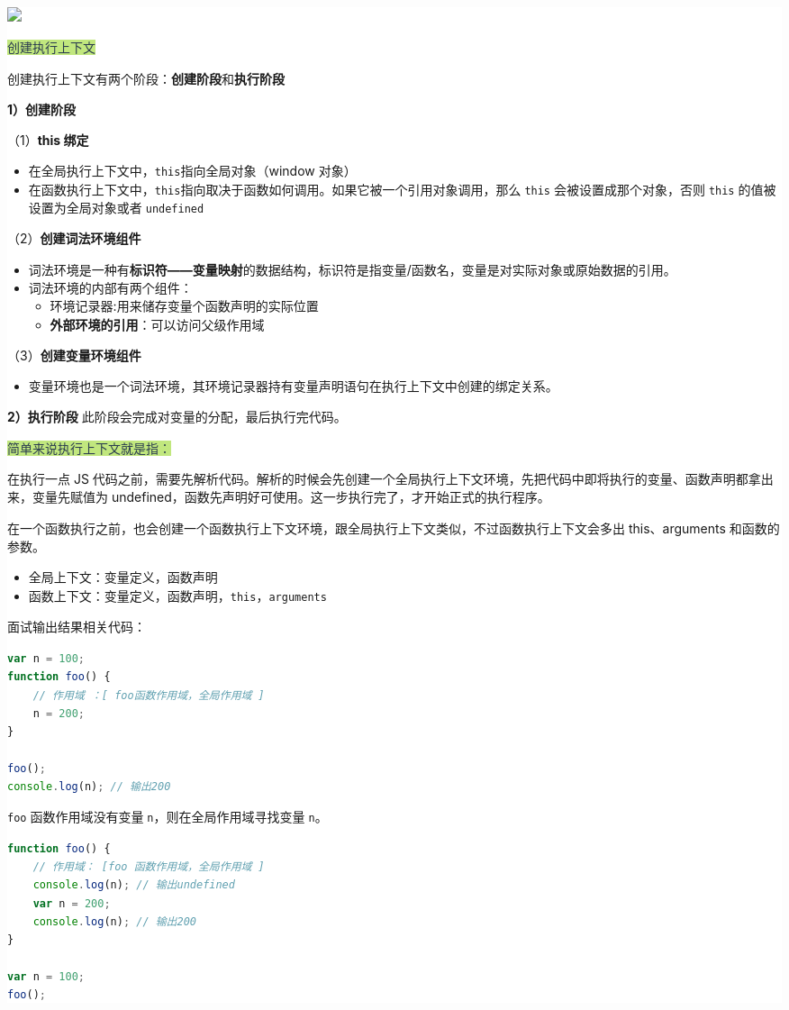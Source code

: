 ![](https://cdn.nlark.com/yuque/0/2025/webp/29514854/1745402476863-4d9f6e9a-d4b8-4e29-b97e-72fca7f1eb62.webp)

<font style="color:rgb(44, 62, 80);background-color:#C1E77E;">创建执行上下文</font>

创建执行上下文有两个阶段：**创建阶段**和**执行阶段**

**1）创建阶段**

（1）**this 绑定**

-   在全局执行上下文中，`this`指向全局对象（window 对象）
-   在函数执行上下文中，`this`指向取决于函数如何调用。如果它被一个引用对象调用，那么 `this` 会被设置成那个对象，否则 `this` 的值被设置为全局对象或者 `undefined`

（2）**创建词法环境组件**

-   词法环境是一种有**标识符——变量映射**的数据结构，标识符是指变量/函数名，变量是对实际对象或原始数据的引用。
-   词法环境的内部有两个组件：
    -   环境记录器:用来储存变量个函数声明的实际位置
    -   **外部环境的引用**：可以访问父级作用域

（3）**创建变量环境组件**

-   变量环境也是一个词法环境，其环境记录器持有变量声明语句在执行上下文中创建的绑定关系。

**2）执行阶段** 此阶段会完成对变量的分配，最后执行完代码。

<font style="color:rgb(44, 62, 80);background-color:#C1E77E;">简单来说执行上下文就是指：</font>

在执行一点 JS 代码之前，需要先解析代码。解析的时候会先创建一个全局执行上下文环境，先把代码中即将执行的变量、函数声明都拿出来，变量先赋值为 undefined，函数先声明好可使用。这一步执行完了，才开始正式的执行程序。

在一个函数执行之前，也会创建一个函数执行上下文环境，跟全局执行上下文类似，不过函数执行上下文会多出 this、arguments 和函数的参数。

-   全局上下文：变量定义，函数声明
-   函数上下文：变量定义，函数声明，`this`，`arguments`

面试输出结果相关代码：

```javascript
var n = 100;
function foo() {
    // 作用域 ：[ foo函数作用域，全局作用域 ]
    n = 200;
}

foo();
console.log(n); // 输出200
```

`foo` 函数作用域没有变量 `n`，则在全局作用域寻找变量 `n`。

```javascript
function foo() {
    // 作用域： [foo 函数作用域，全局作用域 ]
    console.log(n); // 输出undefined
    var n = 200;
    console.log(n); // 输出200
}

var n = 100;
foo();
```
